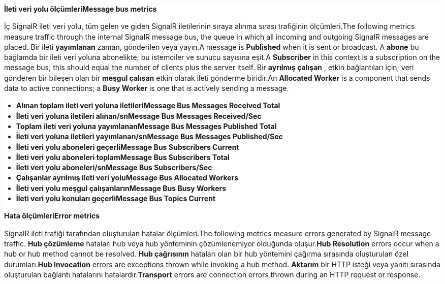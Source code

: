<span data-ttu-id="b8085-203">**İleti veri yolu ölçümleri**</span><span class="sxs-lookup"><span data-stu-id="b8085-203">**Message bus metrics**</span></span>

<span data-ttu-id="b8085-204">İç SignalR ileti veri yolu, tüm gelen ve giden SignalR iletilerinin sıraya alınma sırası trafiğinin ölçümleri.</span><span class="sxs-lookup"><span data-stu-id="b8085-204">The following metrics measure traffic through the internal SignalR message bus, the queue in which all incoming and outgoing SignalR messages are placed.</span></span> <span data-ttu-id="b8085-205">Bir ileti **yayımlanan** zaman, gönderilen veya yayın.</span><span class="sxs-lookup"><span data-stu-id="b8085-205">A message is **Published** when it is sent or broadcast.</span></span> <span data-ttu-id="b8085-206">A **abone** bu bağlamda bir ileti veri yoluna abonelikte; bu istemciler ve sunucu sayısına eşit.</span><span class="sxs-lookup"><span data-stu-id="b8085-206">A **Subscriber** in this context is a subscription on the message bus; this should equal the number of clients plus the server itself.</span></span> <span data-ttu-id="b8085-207">Bir **ayrılmış çalışan** , etkin bağlantıları için; veri gönderen bir bileşen olan bir **meşgul çalışan** etkin olarak ileti gönderme biridir.</span><span class="sxs-lookup"><span data-stu-id="b8085-207">An **Allocated Worker** is a component that sends data to active connections; a **Busy Worker** is one that is actively sending a message.</span></span>

- <span data-ttu-id="b8085-208">**Alınan toplam ileti veri yoluna iletileri**</span><span class="sxs-lookup"><span data-stu-id="b8085-208">**Message Bus Messages Received Total**</span></span>
- <span data-ttu-id="b8085-209">**İleti veri yoluna iletileri alınan/sn**</span><span class="sxs-lookup"><span data-stu-id="b8085-209">**Message Bus Messages Received/Sec**</span></span>
- <span data-ttu-id="b8085-210">**Toplam ileti veri yoluna yayımlanan**</span><span class="sxs-lookup"><span data-stu-id="b8085-210">**Message Bus Messages Published Total**</span></span>
- <span data-ttu-id="b8085-211">**İleti veri yoluna iletileri yayımlanan/sn**</span><span class="sxs-lookup"><span data-stu-id="b8085-211">**Message Bus Messages Published/Sec**</span></span>
- <span data-ttu-id="b8085-212">**İleti veri yolu aboneleri geçerli**</span><span class="sxs-lookup"><span data-stu-id="b8085-212">**Message Bus Subscribers Current**</span></span>
- <span data-ttu-id="b8085-213">**İleti veri yolu aboneleri toplam**</span><span class="sxs-lookup"><span data-stu-id="b8085-213">**Message Bus Subscribers Total**</span></span>
- <span data-ttu-id="b8085-214">**İleti veri yolu aboneleri/sn**</span><span class="sxs-lookup"><span data-stu-id="b8085-214">**Message Bus Subscribers/Sec**</span></span>
- <span data-ttu-id="b8085-215">**Çalışanlar ayrılmış ileti veri yolu**</span><span class="sxs-lookup"><span data-stu-id="b8085-215">**Message Bus Allocated Workers**</span></span>
- <span data-ttu-id="b8085-216">**İleti veri yolu meşgul çalışanların**</span><span class="sxs-lookup"><span data-stu-id="b8085-216">**Message Bus Busy Workers**</span></span>
- <span data-ttu-id="b8085-217">**İleti veri yolu konuları geçerli**</span><span class="sxs-lookup"><span data-stu-id="b8085-217">**Message Bus Topics Current**</span></span>

<span data-ttu-id="b8085-218">**Hata ölçümleri**</span><span class="sxs-lookup"><span data-stu-id="b8085-218">**Error metrics**</span></span>

<span data-ttu-id="b8085-219">SignalR ileti trafiği tarafından oluşturulan hatalar ölçümleri.</span><span class="sxs-lookup"><span data-stu-id="b8085-219">The following metrics measure errors generated by SignalR message traffic.</span></span> <span data-ttu-id="b8085-220">**Hub çözümleme** hataları hub veya hub yönteminin çözümlenemiyor olduğunda oluşur.</span><span class="sxs-lookup"><span data-stu-id="b8085-220">**Hub Resolution** errors occur when a hub or hub method cannot be resolved.</span></span> <span data-ttu-id="b8085-221">**Hub çağrısının** hataları olan bir hub yöntemini çağırma sırasında oluşturulan özel durumları.</span><span class="sxs-lookup"><span data-stu-id="b8085-221">**Hub Invocation** errors are exceptions thrown while invoking a hub method.</span></span> <span data-ttu-id="b8085-222">**Aktarım** bir HTTP isteği veya yanıtı sırasında oluşturulan bağlantı hatalarını hatalardır.</span><span class="sxs-lookup"><span data-stu-id="b8085-222">**Transport** errors are connection errors thrown during an HTTP request or response.</span></span>
